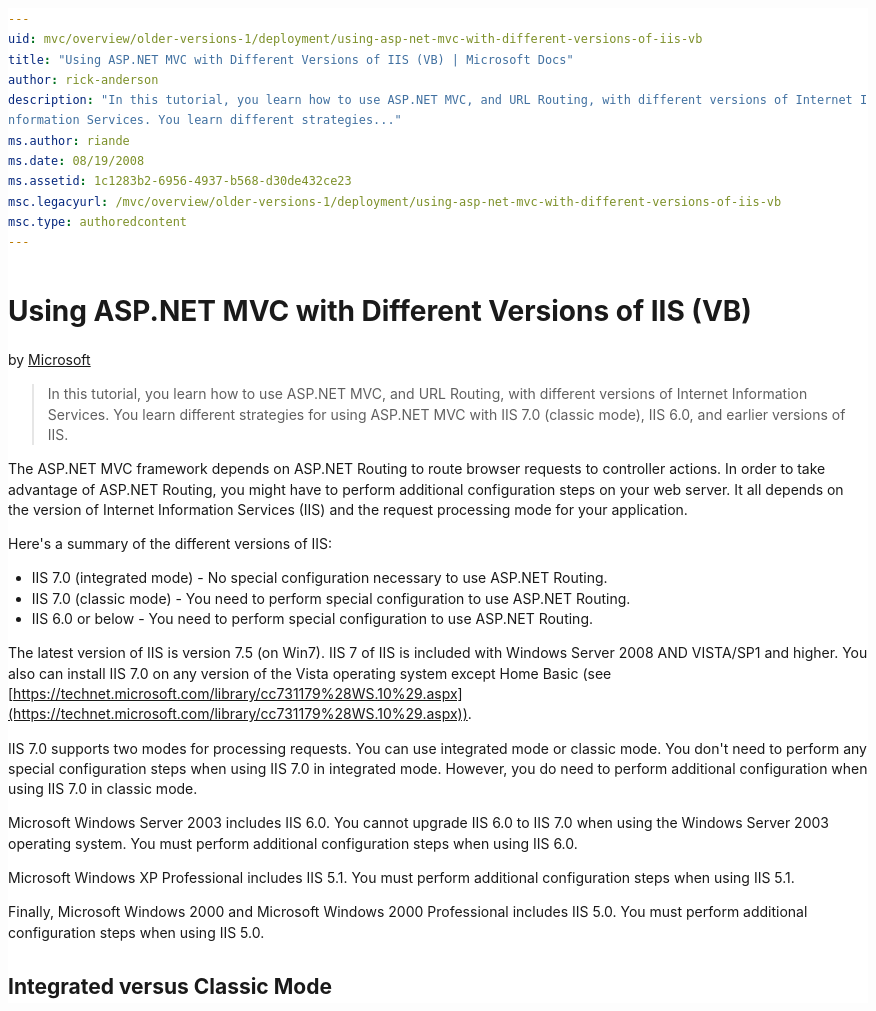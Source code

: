 ```yaml
---
uid: mvc/overview/older-versions-1/deployment/using-asp-net-mvc-with-different-versions-of-iis-vb
title: "Using ASP.NET MVC with Different Versions of IIS (VB) | Microsoft Docs"
author: rick-anderson
description: "In this tutorial, you learn how to use ASP.NET MVC, and URL Routing, with different versions of Internet Information Services. You learn different strategies..."
ms.author: riande
ms.date: 08/19/2008
ms.assetid: 1c1283b2-6956-4937-b568-d30de432ce23
msc.legacyurl: /mvc/overview/older-versions-1/deployment/using-asp-net-mvc-with-different-versions-of-iis-vb
msc.type: authoredcontent
---
```

# Using ASP.NET MVC with Different Versions of IIS (VB)

by [Microsoft](https://github.com/microsoft)

> In this tutorial, you learn how to use ASP.NET MVC, and URL Routing, with different versions of Internet Information Services. You learn different strategies for using ASP.NET MVC with IIS 7.0 (classic mode), IIS 6.0, and earlier versions of IIS.

The ASP.NET MVC framework depends on ASP.NET Routing to route browser requests to controller actions. In order to take advantage of ASP.NET Routing, you might have to perform additional configuration steps on your web server. It all depends on the version of Internet Information Services (IIS) and the request processing mode for your application.

Here's a summary of the different versions of IIS:

- IIS 7.0 (integrated mode) - No special configuration necessary to use ASP.NET Routing.
- IIS 7.0 (classic mode) - You need to perform special configuration to use ASP.NET Routing.
- IIS 6.0 or below - You need to perform special configuration to use ASP.NET Routing.

The latest version of IIS is version 7.5 (on Win7). IIS 7 of IIS is included with Windows Server 2008 AND VISTA/SP1 and higher. You also can install IIS 7.0 on any version of the Vista operating system except Home Basic (see [https://technet.microsoft.com/library/cc731179%28WS.10%29.aspx](https://technet.microsoft.com/library/cc731179%28WS.10%29.aspx)).

IIS 7.0 supports two modes for processing requests. You can use integrated mode or classic mode. You don't need to perform any special configuration steps when using IIS 7.0 in integrated mode. However, you do need to perform additional configuration when using IIS 7.0 in classic mode.

Microsoft Windows Server 2003 includes IIS 6.0. You cannot upgrade IIS 6.0 to IIS 7.0 when using the Windows Server 2003 operating system. You must perform additional configuration steps when using IIS 6.0.

Microsoft Windows XP Professional includes IIS 5.1. You must perform additional configuration steps when using IIS 5.1.

Finally, Microsoft Windows 2000 and Microsoft Windows 2000 Professional includes IIS 5.0. You must perform additional configuration steps when using IIS 5.0.

## Integrated versus Classic Mode
